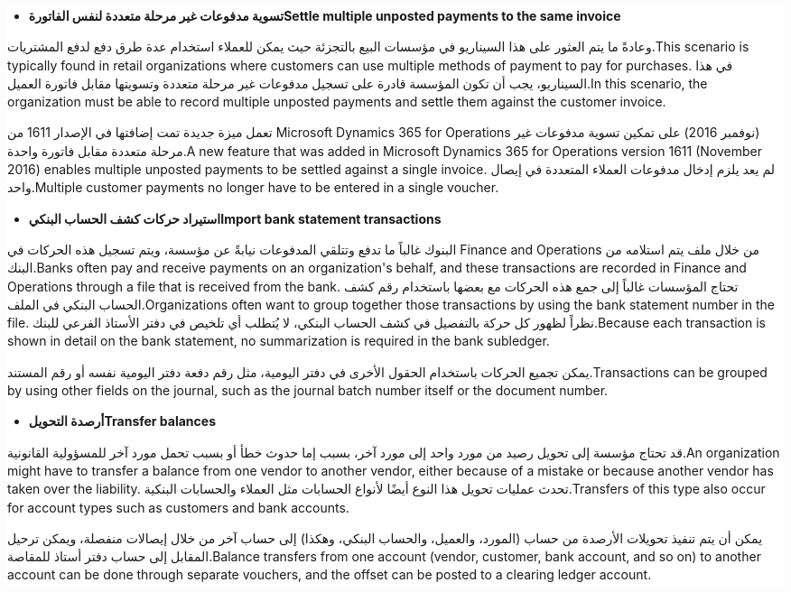 -   <span data-ttu-id="5beb5-198">**تسوية مدفوعات غير مرحلة متعددة لنفس الفاتورة**</span><span class="sxs-lookup"><span data-stu-id="5beb5-198">**Settle multiple unposted payments to the same invoice**</span></span>

<span data-ttu-id="5beb5-199">وعادةً ما يتم العثور على هذا السيناريو في مؤسسات البيع بالتجزئة حيث يمكن للعملاء استخدام عدة طرق دفع لدفع المشتريات.</span><span class="sxs-lookup"><span data-stu-id="5beb5-199">This scenario is typically found in retail organizations where customers can use multiple methods of payment to pay for purchases.</span></span> <span data-ttu-id="5beb5-200">في هذا السيناريو، يجب أن تكون المؤسسة قادرة على تسجيل مدفوعات غير مرحلة متعددة وتسويتها مقابل فاتورة العميل.</span><span class="sxs-lookup"><span data-stu-id="5beb5-200">In this scenario, the organization must be able to record multiple unposted payments and settle them against the customer invoice.</span></span>

<span data-ttu-id="5beb5-201">تعمل ميزة جديدة تمت إضافتها في الإصدار 1611 من Microsoft Dynamics 365 for Operations ‏(نوفمبر 2016) على تمكين تسوية مدفوعات غير مرحلة متعددة مقابل فاتورة واحدة.</span><span class="sxs-lookup"><span data-stu-id="5beb5-201">A new feature that was added in Microsoft Dynamics 365 for Operations version 1611 (November 2016) enables multiple unposted payments to be settled against a single invoice.</span></span> <span data-ttu-id="5beb5-202">لم يعد يلزم إدخال مدفوعات العملاء المتعددة في إيصال واحد.</span><span class="sxs-lookup"><span data-stu-id="5beb5-202">Multiple customer payments no longer have to be entered in a single voucher.</span></span>

-   <span data-ttu-id="5beb5-203">**استيراد حركات كشف الحساب البنكي**</span><span class="sxs-lookup"><span data-stu-id="5beb5-203">**Import bank statement transactions**</span></span>

<span data-ttu-id="5beb5-204">البنوك غالباً ما تدفع وتتلقي المدفوعات نيابةً عن مؤسسة، ويتم تسجيل هذه الحركات في Finance and Operations من خلال ملف يتم استلامه من البنك.</span><span class="sxs-lookup"><span data-stu-id="5beb5-204">Banks often pay and receive payments on an organization's behalf, and these transactions are recorded in Finance and Operations through a file that is received from the bank.</span></span> <span data-ttu-id="5beb5-205">تحتاج المؤسسات غالباً إلى جمع هذه الحركات مع بعضها باستخدام رقم كشف الحساب البنكي في الملف.</span><span class="sxs-lookup"><span data-stu-id="5beb5-205">Organizations often want to group together those transactions by using the bank statement number in the file.</span></span> <span data-ttu-id="5beb5-206">نظراً لظهور كل حركة بالتفصيل في كشف الحساب البنكي، لا يُتطلب أي تلخيص في دفتر الأستاذ الفرعي للبنك.</span><span class="sxs-lookup"><span data-stu-id="5beb5-206">Because each transaction is shown in detail on the bank statement, no summarization is required in the bank subledger.</span></span>

<span data-ttu-id="5beb5-207">يمكن تجميع الحركات باستخدام الحقول الأخرى في دفتر اليومية، مثل رقم دفعة دفتر اليومية نفسه أو رقم المستند.</span><span class="sxs-lookup"><span data-stu-id="5beb5-207">Transactions can be grouped by using other fields on the journal, such as the journal batch number itself or the document number.</span></span>

-   <span data-ttu-id="5beb5-208">**أرصدة التحويل**</span><span class="sxs-lookup"><span data-stu-id="5beb5-208">**Transfer balances**</span></span>

<span data-ttu-id="5beb5-209">قد تحتاج مؤسسة إلى تحويل رصيد من مورد واحد إلى مورد آخر، بسبب إما حدوث خطأ أو بسبب تحمل مورد آخر للمسؤولية القانونية.</span><span class="sxs-lookup"><span data-stu-id="5beb5-209">An organization might have to transfer a balance from one vendor to another vendor, either because of a mistake or because another vendor has taken over the liability.</span></span> <span data-ttu-id="5beb5-210">تحدث عمليات تحويل هذا النوع أيضًا لأنواع الحسابات مثل العملاء والحسابات البنكية.</span><span class="sxs-lookup"><span data-stu-id="5beb5-210">Transfers of this type also occur for account types such as customers and bank accounts.</span></span>

<span data-ttu-id="5beb5-211">يمكن أن يتم تنفيذ تحويلات الأرصدة من حساب (المورد، والعميل، والحساب البنكي، وهكذا) إلى حساب آخر من خلال إيصالات منفصلة، ويمكن ترحيل المقابل إلى حساب دفتر أستاذ للمقاصة.</span><span class="sxs-lookup"><span data-stu-id="5beb5-211">Balance transfers from one account (vendor, customer, bank account, and so on) to another account can be done through separate vouchers, and the offset can be posted to a clearing ledger account.</span></span>
